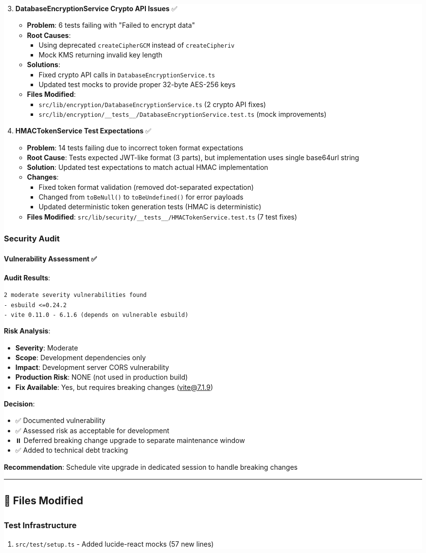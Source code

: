 3. **DatabaseEncryptionService Crypto API Issues** ✅
   - **Problem**: 6 tests failing with "Failed to encrypt data"
   - **Root Causes**:
     - Using deprecated `createCipherGCM` instead of `createCipheriv`
     - Mock KMS returning invalid key length
   - **Solutions**:
     - Fixed crypto API calls in `DatabaseEncryptionService.ts`
     - Updated test mocks to provide proper 32-byte AES-256 keys
   - **Files Modified**:
     - `src/lib/encryption/DatabaseEncryptionService.ts` (2 crypto API fixes)
     - `src/lib/encryption/__tests__/DatabaseEncryptionService.test.ts` (mock improvements)

4. **HMACTokenService Test Expectations** ✅
   - **Problem**: 14 tests failing due to incorrect token format expectations
   - **Root Cause**: Tests expected JWT-like format (3 parts), but implementation uses single base64url string
   - **Solution**: Updated test expectations to match actual HMAC implementation
   - **Changes**:
     - Fixed token format validation (removed dot-separated expectation)
     - Changed from `toBeNull()` to `toBeUndefined()` for error payloads
     - Updated deterministic token generation tests (HMAC is deterministic)
   - **Files Modified**: `src/lib/security/__tests__/HMACTokenService.test.ts` (7 test fixes)

### Security Audit

#### Vulnerability Assessment ✅

**Audit Results**:
```
2 moderate severity vulnerabilities found
- esbuild <=0.24.2
- vite 0.11.0 - 6.1.6 (depends on vulnerable esbuild)
```

**Risk Analysis**:
- **Severity**: Moderate
- **Scope**: Development dependencies only
- **Impact**: Development server CORS vulnerability
- **Production Risk**: NONE (not used in production build)
- **Fix Available**: Yes, but requires breaking changes (vite@7.1.9)

**Decision**: 
- ✅ Documented vulnerability
- ✅ Assessed risk as acceptable for development
- ⏸️ Deferred breaking change upgrade to separate maintenance window
- ✅ Added to technical debt tracking

**Recommendation**: Schedule vite upgrade in dedicated session to handle breaking changes

---

## 🔧 Files Modified

### Test Infrastructure
1. `src/test/setup.ts` - Added lucide-react mocks (57 new lines)
